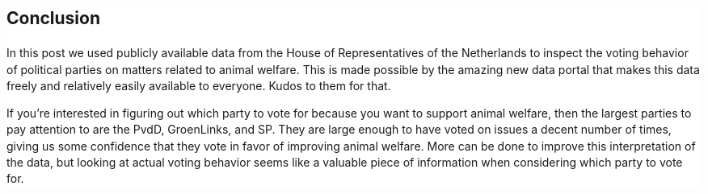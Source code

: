 ## Conclusion

In this post we used publicly available data from the House of
Representatives of the Netherlands to inspect the voting behavior of
political parties on matters related to animal welfare. This is made
possible by the amazing new data portal that makes this data freely and
relatively easily available to everyone. Kudos to them for that.

If you’re interested in figuring out which party to vote for because you
want to support animal welfare, then the largest parties to pay
attention to are the PvdD, GroenLinks, and SP. They are large enough to
have voted on issues a decent number of times, giving us some confidence
that they vote in favor of improving animal welfare. More can be done to
improve this interpretation of the data, but looking at actual voting
behavior seems like a valuable piece of information when considering
which party to vote for.

